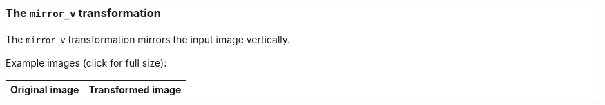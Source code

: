 ### The `mirror_v` transformation

The `mirror_v` transformation mirrors the input image vertically.

Example images (click for full size):

Original image | Transformed image
:------------: | :---------------: